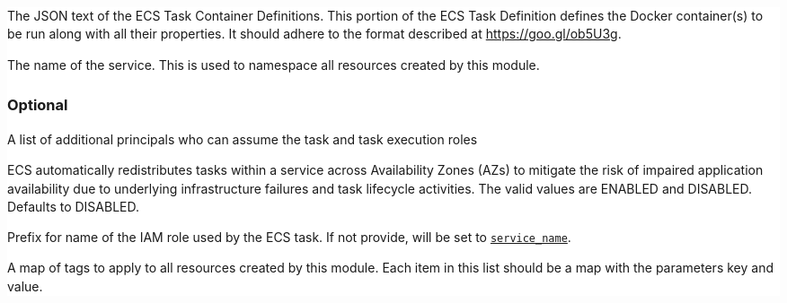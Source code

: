 <HclListItem name="ecs_task_container_definitions" requirement="required" type="string">
<HclListItemDescription>

The JSON text of the ECS Task Container Definitions. This portion of the ECS Task Definition defines the Docker container(s) to be run along with all their properties. It should adhere to the format described at https://goo.gl/ob5U3g.

</HclListItemDescription>
</HclListItem>

<HclListItem name="service_name" requirement="required" type="string">
<HclListItemDescription>

The name of the service. This is used to namespace all resources created by this module.

</HclListItemDescription>
</HclListItem>

### Optional

<HclListItem name="additional_task_assume_role_policy_principals" requirement="optional" type="list(string)">
<HclListItemDescription>

A list of additional principals who can assume the task and task execution roles

</HclListItemDescription>
<HclListItemDefaultValue defaultValue="[]"/>
</HclListItem>

<HclListItem name="availability_zone_rebalancing" requirement="optional" type="string">
<HclListItemDescription>

ECS automatically redistributes tasks within a service across Availability Zones (AZs) to mitigate the risk of impaired application availability due to underlying infrastructure failures and task lifecycle activities. The valid values are ENABLED and DISABLED. Defaults to DISABLED.

</HclListItemDescription>
<HclListItemDefaultValue defaultValue="&quot;DISABLED&quot;"/>
</HclListItem>

<HclListItem name="custom_iam_role_name_prefix" requirement="optional" type="string">
<HclListItemDescription>

Prefix for name of the IAM role used by the ECS task. If not provide, will be set to <a href="#service_name"><code>service_name</code></a>.

</HclListItemDescription>
<HclListItemDefaultValue defaultValue="null"/>
</HclListItem>

<HclListItem name="custom_tags" requirement="optional" type="map(string)">
<HclListItemDescription>

A map of tags to apply to all resources created by this module. Each item in this list should be a map with the parameters key and value.

</HclListItemDescription>
<HclListItemDefaultValue defaultValue="{}"/>
</HclListItem>
